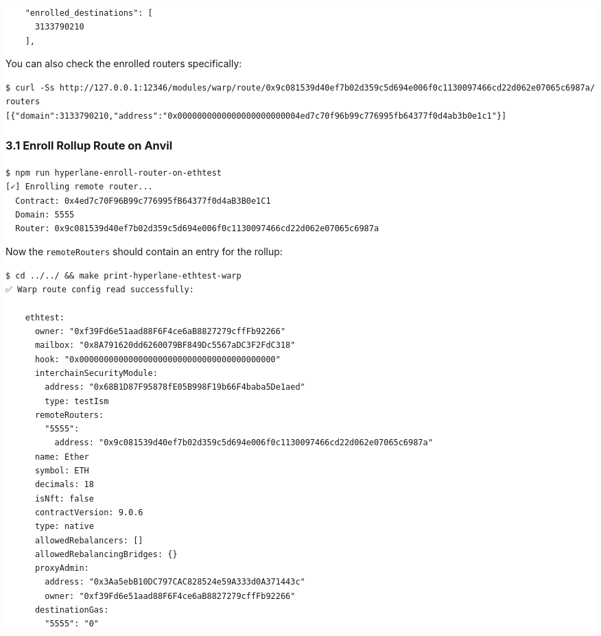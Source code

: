 ```bash,test-ci,bashtestmd:compare-output
    "enrolled_destinations": [
      3133790210
    ],
```

You can also check the enrolled routers specifically:

```bash,test-ci,bashtestmd:compare-output,bashtestmd:exit-code=0
$ curl -Ss http://127.0.0.1:12346/modules/warp/route/0x9c081539d40ef7b02d359c5d694e006f0c1130097466cd22d062e07065c6987a/routers
[{"domain":3133790210,"address":"0x0000000000000000000000004ed7c70f96b99c776995fb64377f0d4ab3b0e1c1"}]
```

### 3.1 Enroll Rollup Route on Anvil

```bash,test-ci,bashtestmd:compare-output,bashtestmd:exit-code=0
$ npm run hyperlane-enroll-router-on-ethtest
[✓] Enrolling remote router...
  Contract: 0x4ed7c70F96B99c776995fB64377f0d4aB3B0e1C1
  Domain: 5555
  Router: 0x9c081539d40ef7b02d359c5d694e006f0c1130097466cd22d062e07065c6987a
```

Now the `remoteRouters` should contain an entry for the rollup:

```bash,test-ci,bashtestmd:compare-output
$ cd ../../ && make print-hyperlane-ethtest-warp
✅ Warp route config read successfully:

    ethtest:
      owner: "0xf39Fd6e51aad88F6F4ce6aB8827279cffFb92266"
      mailbox: "0x8A791620dd6260079BF849Dc5567aDC3F2FdC318"
      hook: "0x0000000000000000000000000000000000000000"
      interchainSecurityModule:
        address: "0x68B1D87F95878fE05B998F19b66F4baba5De1aed"
        type: testIsm
      remoteRouters:
        "5555":
          address: "0x9c081539d40ef7b02d359c5d694e006f0c1130097466cd22d062e07065c6987a"
      name: Ether
      symbol: ETH
      decimals: 18
      isNft: false
      contractVersion: 9.0.6
      type: native
      allowedRebalancers: []
      allowedRebalancingBridges: {}
      proxyAdmin:
        address: "0x3Aa5ebB10DC797CAC828524e59A333d0A371443c"
        owner: "0xf39Fd6e51aad88F6F4ce6aB8827279cffFb92266"
      destinationGas:
        "5555": "0"
```
